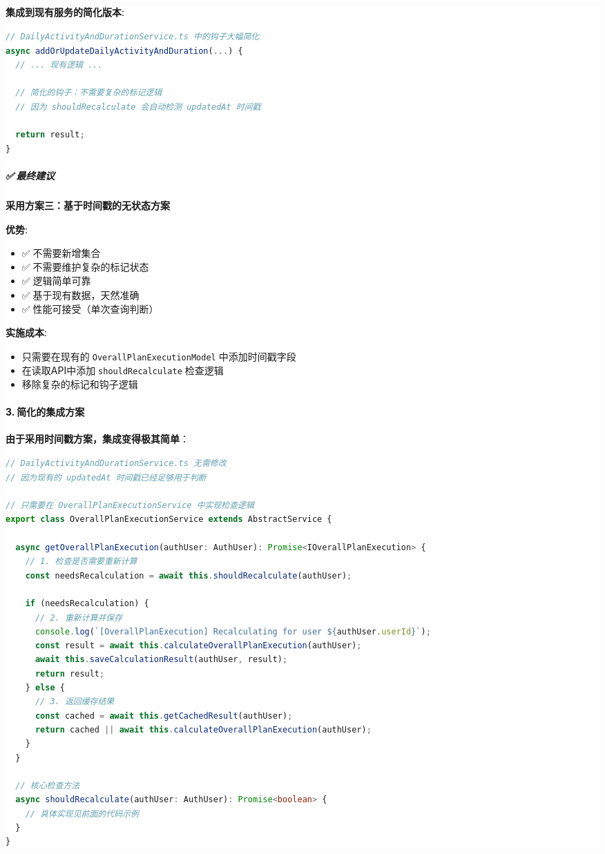 **集成到现有服务的简化版本**:
```typescript
// DailyActivityAndDurationService.ts 中的钩子大幅简化
async addOrUpdateDailyActivityAndDuration(...) {
  // ... 现有逻辑 ...
  
  // 简化的钩子：不需要复杂的标记逻辑
  // 因为 shouldRecalculate 会自动检测 updatedAt 时间戳
  
  return result;
}
```

##### ✅ 最终建议

**采用方案三：基于时间戳的无状态方案**

**优势**:
- ✅ 不需要新增集合
- ✅ 不需要维护复杂的标记状态  
- ✅ 逻辑简单可靠
- ✅ 基于现有数据，天然准确
- ✅ 性能可接受（单次查询判断）

**实施成本**:
- 只需要在现有的 `OverallPlanExecutionModel` 中添加时间戳字段
- 在读取API中添加 `shouldRecalculate` 检查逻辑
- 移除复杂的标记和钩子逻辑

#### 3. 简化的集成方案

**由于采用时间戳方案，集成变得极其简单**：

```typescript
// DailyActivityAndDurationService.ts 无需修改
// 因为现有的 updatedAt 时间戳已经足够用于判断

// 只需要在 OverallPlanExecutionService 中实现检查逻辑
export class OverallPlanExecutionService extends AbstractService {
  
  async getOverallPlanExecution(authUser: AuthUser): Promise<IOverallPlanExecution> {
    // 1. 检查是否需要重新计算
    const needsRecalculation = await this.shouldRecalculate(authUser);
    
    if (needsRecalculation) {
      // 2. 重新计算并保存
      console.log(`[OverallPlanExecution] Recalculating for user ${authUser.userId}`);
      const result = await this.calculateOverallPlanExecution(authUser);
      await this.saveCalculationResult(authUser, result);
      return result;
    } else {
      // 3. 返回缓存结果
      const cached = await this.getCachedResult(authUser);
      return cached || await this.calculateOverallPlanExecution(authUser);
    }
  }
  
  // 核心检查方法
  async shouldRecalculate(authUser: AuthUser): Promise<boolean> {
    // 具体实现见前面的代码示例
  }
}
```
